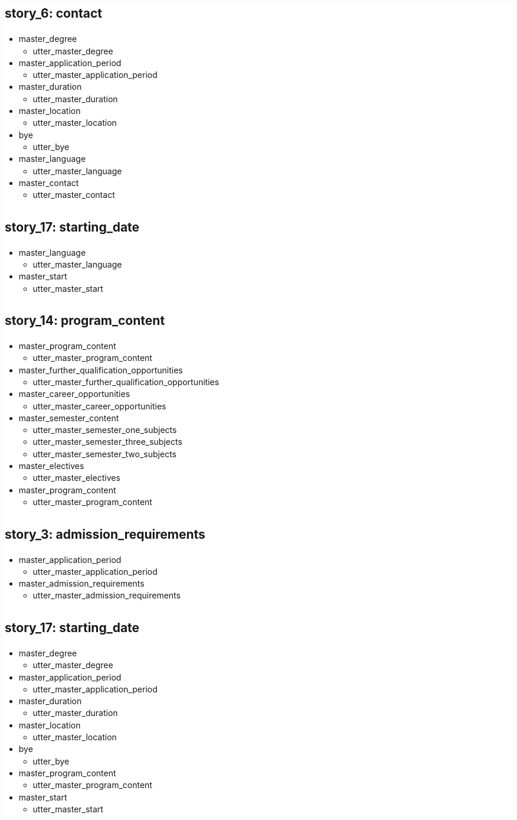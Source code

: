 ## story_6: contact
* master_degree
    - utter_master_degree
* master_application_period
    - utter_master_application_period
* master_duration
    - utter_master_duration
* master_location
    - utter_master_location
* bye
    - utter_bye
* master_language
    - utter_master_language
* master_contact
    - utter_master_contact

## story_17: starting_date
* master_language
    - utter_master_language
* master_start
    - utter_master_start

## story_14: program_content
* master_program_content
    - utter_master_program_content
* master_further_qualification_opportunities
    - utter_master_further_qualification_opportunities
* master_career_opportunities
    - utter_master_career_opportunities
* master_semester_content
    - utter_master_semester_one_subjects
    - utter_master_semester_three_subjects
    - utter_master_semester_two_subjects
* master_electives
    - utter_master_electives
* master_program_content
    - utter_master_program_content

## story_3: admission_requirements
* master_application_period
    - utter_master_application_period
* master_admission_requirements
    - utter_master_admission_requirements

## story_17: starting_date
* master_degree
    - utter_master_degree
* master_application_period
    - utter_master_application_period
* master_duration
    - utter_master_duration
* master_location
    - utter_master_location
* bye
    - utter_bye
* master_program_content
    - utter_master_program_content
* master_start
    - utter_master_start
